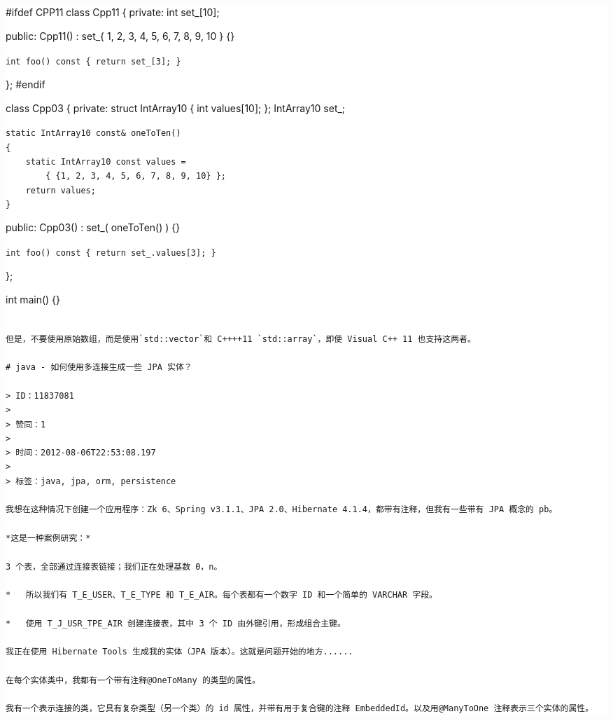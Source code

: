 #ifdef CPP11
class Cpp11
{
private:
    int set_[10];

public:
    Cpp11()
        : set_{ 1, 2, 3, 4, 5, 6, 7, 8, 9, 10 }
    {}

    int foo() const { return set_[3]; }
};
#endif

class Cpp03
{
private:
    struct IntArray10 { int values[10]; };
    IntArray10 set_;

    static IntArray10 const& oneToTen()
    {
        static IntArray10 const values =
            { {1, 2, 3, 4, 5, 6, 7, 8, 9, 10} };
        return values;
    }

public:
    Cpp03()
        : set_( oneToTen() )
    {}

    int foo() const { return set_.values[3]; }
};

int main()
{} 
```

但是，不要使用原始数组，而是使用`std::vector`和 C++++11 `std::array`，即使 Visual C++ 11 也支持这两者。

# java - 如何使用多连接生成一些 JPA 实体？

> ID：11837081
> 
> 赞同：1
> 
> 时间：2012-08-06T22:53:08.197
> 
> 标签：java, jpa, orm, persistence

我想在这种情况下创建一个应用程序：Zk 6、Spring v3.1.1、JPA 2.0、Hibernate 4.1.4，都带有注释，但我有一些带有 JPA 概念的 pb。

*这是一种案例研究：*

3 个表，全部通过连接表链接；我们正在处理基数 0，n。

*   所以我们有 T_E_USER、T_E_TYPE 和 T_E_AIR。每个表都有一个数字 ID 和一个简单的 VARCHAR 字段。

*   使用 T_J_USR_TPE_AIR 创建连接表，其中 3 个 ID 由外键引用，形成组合主键。

我正在使用 Hibernate Tools 生成我的实体（JPA 版本）。这就是问题开始的地方......

在每个实体类中，我都有一个带有注释@OneToMany 的类型的属性。

我有一个表示连接的类，它具有复杂类型（另一个类）的 id 属性，并带有用于复合键的注释 EmbeddedId。以及用@ManyToOne 注释表示三个实体的属性。
```